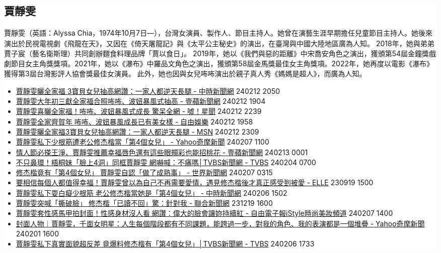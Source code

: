 ## 賈靜雯

賈靜雯（英語：Alyssa Chia，1974年10月7日—），台灣女演員、製作人、節目主持人。她曾在演藝生涯早期擔任兒童節目主持人。她後來演出於民視電視劇《飛龍在天》，又因在《倚天屠龍記》與《太平公主秘史》的演出，在臺灣與中國大陸地區廣為人知。
2018年，她與弟弟賈子宸（藝名衛斯理）共同創辦麵食料理品牌「賈以食日」。
2019年，她以《我們與惡的距離》中宋喬安角色之演出，獲頒第54屆金鐘獎戲劇節目女主角獎獎項。2021年，她以《瀑布》中羅品文角色之演出，獲頒第58屆金馬獎最佳女主角獎項。2022年，她再度以電影《瀑布》獲得第3屆台灣影評人協會獎最佳女演員。
此外，她也因與女兒咘咘演出於親子真人秀《媽媽是超人》，而廣為人知。
- [賈靜雯曬全家福 3寶貝女兒抽高網讚：一家人都逆天長腿 - 中時新聞網](https://news.google.com/rss/articles/CBMiPWh0dHBzOi8vd3d3LmNoaW5hdGltZXMuY29tL3JlYWx0aW1lbmV3cy8yMDI0MDIxMjAwMTcwOS0yNjA0MDTSAUFodHRwczovL3d3dy5jaGluYXRpbWVzLmNvbS9hbXAvcmVhbHRpbWVuZXdzLzIwMjQwMjEyMDAxNzA5LTI2MDQwNA?oc=5 "賈靜雯曬全家福 3寶貝女兒抽高網讚：一家人都逆天長腿 - 中時新聞網") 240212 2050
- [賈靜雯大年初三獻全家福合照咘咘、波妞暴風式抽高 - 壹蘋新聞網](https://news.google.com/rss/articles/CBMiUGh0dHBzOi8vdHcubmV4dGFwcGxlLmNvbS9lbnRlcnRhaW5tZW50LzIwMjQwMjEyL0IxMzFGQjNBNTg3QTZFQTlFMUVENzAxMDhGOEFCRDEz0gEA?oc=5 "賈靜雯大年初三獻全家福合照咘咘、波妞暴風式抽高 - 壹蘋新聞網") 240212 1904
- [賈靜雯喜曬全家福！咘咘、波妞暴風式成長 驚呆全網 - 噓！星聞](https://news.google.com/rss/articles/CBMiLmh0dHBzOi8vc3RhcnMudWRuLmNvbS9zdGFyL3N0b3J5LzEwMDg5Lzc3NjY2NDDSATJodHRwczovL3N0YXJzLnVkbi5jb20vc3Rhci9hbXAvc3RvcnkvMTAwODkvNzc2NjY0MA?oc=5 "賈靜雯喜曬全家福！咘咘、波妞暴風式成長 驚呆全網 - 噓！星聞") 240212 2239
- [賈靜雯全家齊賀年 咘咘、波妞暴風成長已有美女樣 - 自由娛樂](https://news.google.com/rss/articles/CBMiMGh0dHBzOi8vZW50Lmx0bi5jb20udHcvbmV3cy9icmVha2luZ25ld3MvNDU3NzgyN9IBNGh0dHBzOi8vZW50Lmx0bi5jb20udHcvYW1wL25ld3MvYnJlYWtpbmduZXdzLzQ1Nzc4Mjc?oc=5 "賈靜雯全家齊賀年 咘咘、波妞暴風成長已有美女樣 - 自由娛樂") 240212 1958
- [賈靜雯曬全家福3寶貝女兒抽高網讚：一家人都逆天長腿 - MSN](https://news.google.com/rss/articles/CBMipQJodHRwczovL3d3dy5tc24uY29tL3poLXR3L2VudGVydGFpbm1lbnQvbmV3cy8lRTglQjMlODglRTklOUQlOUMlRTklOUIlQUYlRTYlOUIlQUMlRTUlODUlQTglRTUlQUUlQjYlRTclQTYlOEYtMyVFNSVBRiVCNiVFOCVCMiU5RCVFNSVBNSVCMyVFNSU4NSU5MiVFNiU4QSVCRCVFOSVBQiU5OCVFNyVCNiVCMiVFOCVBRSU5QS0lRTQlQjglODAlRTUlQUUlQjYlRTQlQkElQkElRTklODMlQkQlRTklODAlODYlRTUlQTQlQTklRTklOTUlQjclRTglODUlQkYvYXItQkIxaTl3dUk_b2NpZD13ZWF0aGVyLXZlcnRocC1mZWVkc9IBAA?oc=5 "賈靜雯曬全家福3寶貝女兒抽高網讚：一家人都逆天長腿 - MSN") 240212 2309
- [賈靜雯私下少根筋遭老公修杰楷當「第4個女兒」 - Yahoo奇摩新聞](https://news.google.com/rss/articles/CBMi1wFodHRwczovL3R3Lm5ld3MueWFob28uY29tLyVFOCVCMyU4OCVFOSU5RCU5QyVFOSU5QiVBRiVFNyVBNyU4MSVFNCVCOCU4QiVFNSVCMCU5MSVFNiVBMCVCOSVFNyVBRCU4Qi0lRTklODElQUQlRTglODAlODElRTUlODUlQUMlRTQlQkYlQUUlRTYlOUQlQjAlRTYlQTUlQjclRTclOTUlQjYtJUU3JUFDJUFDNCVFNSU4MCU4QiVFNSVBNSVCMyVFNSU4NSU5Mi0wMjA5MDA2NzQuaHRtbNIBAA?oc=5 "賈靜雯私下少根筋遭老公修杰楷當「第4個女兒」 - Yahoo奇摩新聞") 240207 1100
- [情人節必搽王淨、賈靜雯推薦幸福唇色還有這些眼頰彩也能招桃花 - 壹蘋新聞網](https://news.google.com/rss/articles/CBMiUGh0dHBzOi8vdHcubmV4dGFwcGxlLmNvbS9lbnRlcnRhaW5tZW50LzIwMjQwMjEzL0Y2M0U3MzMzM0VGMjY0NDJBMzlGNDZDNzVFOENCQjYx0gEA?oc=5 "情人節必搽王淨、賈靜雯推薦幸福唇色還有這些眼頰彩也能招桃花 - 壹蘋新聞網") 240213 0001
- [不只鼻環！梧桐妹「臉上4洞」同框賈靜雯 網嚇喊：不痛嗎│TVBS新聞網 - TVBS](https://news.google.com/rss/articles/CBMiLmh0dHBzOi8vbmV3cy50dmJzLmNvbS50dy9lbnRlcnRhaW5tZW50LzIzODc5MTLSATJodHRwczovL25ld3MudHZicy5jb20udHcvYW1wL2VudGVydGFpbm1lbnQvMjM4NzkxMg?oc=5 "不只鼻環！梧桐妹「臉上4洞」同框賈靜雯 網嚇喊：不痛嗎│TVBS新聞網 - TVBS") 240204 0700
- [修杰楷竟有「第4個女兒」 賈靜雯自認「做了成熟事」 - 世界新聞網](https://news.google.com/rss/articles/CBMiNGh0dHBzOi8vd3d3Lndvcmxkam91cm5hbC5jb20vd2ovc3RvcnkvMTIxNDc4Lzc3NjAwNTfSAThodHRwczovL3d3dy53b3JsZGpvdXJuYWwuY29tL3dqL2FtcC9zdG9yeS8xMjE0NzgvNzc2MDA1Nw?oc=5 "修杰楷竟有「第4個女兒」 賈靜雯自認「做了成熟事」 - 世界新聞網") 240207 0315
- [要相信每個人都值得幸福！賈靜雯曾以為自己不再需要愛情，遇見修杰楷後才真正感受到被愛 - ELLE](https://news.google.com/rss/articles/CBMiQWh0dHBzOi8vd3d3LmVsbGUuY29tL3R3L2VudGVydGFpbm1lbnQvdm9pY2UvZzQzOTU0OTY3L2xvdmUtc3Rvcnkv0gEA?oc=5 "要相信每個人都值得幸福！賈靜雯曾以為自己不再需要愛情，遇見修杰楷後才真正感受到被愛 - ELLE") 230919 1500
- [賈靜雯私下耍白癡少根筋 老公修杰楷當她是「第4個女兒」 - 中時新聞網](https://news.google.com/rss/articles/CBMiPWh0dHBzOi8vd3d3LmNoaW5hdGltZXMuY29tL3JlYWx0aW1lbmV3cy8yMDI0MDIwNjAwMjk0OC0yNjA0MDTSAUFodHRwczovL3d3dy5jaGluYXRpbWVzLmNvbS9hbXAvcmVhbHRpbWVuZXdzLzIwMjQwMjA2MDAyOTQ4LTI2MDQwNA?oc=5 "賈靜雯私下耍白癡少根筋 老公修杰楷當她是「第4個女兒」 - 中時新聞網") 240206 1502
- [賈靜雯突喊「撕破臉」 修杰楷「已讀不回」驚：針對我 - 聯合新聞網](https://news.google.com/rss/articles/CBMiKWh0dHBzOi8vdWRuLmNvbS9uZXdzL3N0b3J5LzEyMzY5My83NjUxNTcx0gEtaHR0cHM6Ly91ZG4uY29tL25ld3MvYW1wL3N0b3J5LzEyMzY5My83NjUxNTcx?oc=5 "賈靜雯突喊「撕破臉」 修杰楷「已讀不回」驚：針對我 - 聯合新聞網") 231219 1600
- [賈靜雯套性感馬甲拍封面！性感身材沒人看 網讚：偉大的臉會讓妳持續紅 - 自由電子報iStyle時尚美妝頻道](https://news.google.com/rss/articles/CBMiJ2h0dHBzOi8vaXN0eWxlLmx0bi5jb20udHcvYXJ0aWNsZS8yOTU3NtIBK2h0dHBzOi8vaXN0eWxlLmx0bi5jb20udHcvYW1wL2FydGljbGUvMjk1NzY?oc=5 "賈靜雯套性感馬甲拍封面！性感身材沒人看 網讚：偉大的臉會讓妳持續紅 - 自由電子報iStyle時尚美妝頻道") 240207 1400
- [封面人物｜賈靜雯，千面女明星：人生每個階段都有不同課題，能跨過一步，對我的角色、我的表演都是一個堆疊 - Yahoo奇摩新聞](https://news.google.com/rss/articles/CBMioAJodHRwczovL3R3Lm5ld3MueWFob28uY29tLyVFNSVCMCU4MSVFOSU5RCVBMiVFNCVCQSVCQSVFNyU4OSVBOS0lRTglQjMlODglRTklOUQlOUMlRTklOUIlQUYtJUU1JThEJTgzJUU5JTlEJUEyJUU1JUE1JUIzJUU2JTk4JThFJUU2JTk4JTlGLSVFNCVCQSVCQSVFNyU5NCU5RiVFNiVBRiU4RiVFNSU4MCU4QiVFOSU5QSU4RSVFNiVBRSVCNSVFOSU4MyVCRCVFNiU5QyU4OSVFNCVCOCU4RCVFNSU5MCU4QyVFOCVBQSVCMiVFOSVBMSU4Qy0lRTglODMlQkQlRTglQjclQTglRTklODElOEUtMjIyNzAwNjc2Lmh0bWzSAQA?oc=5 "封面人物｜賈靜雯，千面女明星：人生每個階段都有不同課題，能跨過一步，對我的角色、我的表演都是一個堆疊 - Yahoo奇摩新聞") 240201 1600
- [賈靜雯私下真實面貌超反差 竟爆料修杰楷有「第4個女兒」│TVBS新聞網 - TVBS](https://news.google.com/rss/articles/CBMiLmh0dHBzOi8vbmV3cy50dmJzLmNvbS50dy9lbnRlcnRhaW5tZW50LzIzOTAzNzLSATJodHRwczovL25ld3MudHZicy5jb20udHcvYW1wL2VudGVydGFpbm1lbnQvMjM5MDM3Mg?oc=5 "賈靜雯私下真實面貌超反差 竟爆料修杰楷有「第4個女兒」│TVBS新聞網 - TVBS") 240206 1733